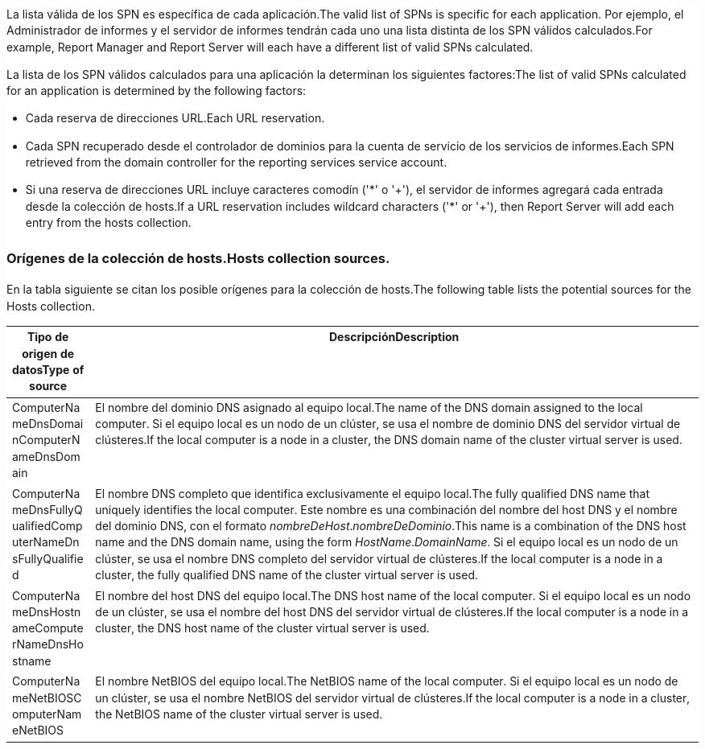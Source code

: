  <span data-ttu-id="b34fe-307">La lista válida de los SPN es específica de cada aplicación.</span><span class="sxs-lookup"><span data-stu-id="b34fe-307">The valid list of SPNs is specific for each application.</span></span> <span data-ttu-id="b34fe-308">Por ejemplo, el Administrador de informes y el servidor de informes tendrán cada uno una lista distinta de los SPN válidos calculados.</span><span class="sxs-lookup"><span data-stu-id="b34fe-308">For example, Report Manager and Report Server will each have a different list of valid SPNs calculated.</span></span>

 <span data-ttu-id="b34fe-309">La lista de los SPN válidos calculados para una aplicación la determinan los siguientes factores:</span><span class="sxs-lookup"><span data-stu-id="b34fe-309">The list of valid SPNs calculated for an application is determined by the following factors:</span></span>

-   <span data-ttu-id="b34fe-310">Cada reserva de direcciones URL.</span><span class="sxs-lookup"><span data-stu-id="b34fe-310">Each URL reservation.</span></span>

-   <span data-ttu-id="b34fe-311">Cada SPN recuperado desde el controlador de dominios para la cuenta de servicio de los servicios de informes.</span><span class="sxs-lookup"><span data-stu-id="b34fe-311">Each SPN retrieved from the domain controller for the reporting services service account.</span></span>

-   <span data-ttu-id="b34fe-312">Si una reserva de direcciones URL incluye caracteres comodín ('\*' o '+'), el servidor de informes agregará cada entrada desde la colección de hosts.</span><span class="sxs-lookup"><span data-stu-id="b34fe-312">If a URL reservation includes wildcard characters ('\*' or '+'), then Report Server will add each entry from the hosts collection.</span></span>

### <a name="hosts-collection-sources"></a><span data-ttu-id="b34fe-313">Orígenes de la colección de hosts.</span><span class="sxs-lookup"><span data-stu-id="b34fe-313">Hosts collection sources.</span></span>
 <span data-ttu-id="b34fe-314">En la tabla siguiente se citan los posible orígenes para la colección de hosts.</span><span class="sxs-lookup"><span data-stu-id="b34fe-314">The following table lists the potential sources for the Hosts collection.</span></span>

|<span data-ttu-id="b34fe-315">Tipo de origen de datos</span><span class="sxs-lookup"><span data-stu-id="b34fe-315">Type of source</span></span>|<span data-ttu-id="b34fe-316">Descripción</span><span class="sxs-lookup"><span data-stu-id="b34fe-316">Description</span></span>|
|--------------------|-----------------|
|<span data-ttu-id="b34fe-317">ComputerNameDnsDomain</span><span class="sxs-lookup"><span data-stu-id="b34fe-317">ComputerNameDnsDomain</span></span>|<span data-ttu-id="b34fe-318">El nombre del dominio DNS asignado al equipo local.</span><span class="sxs-lookup"><span data-stu-id="b34fe-318">The name of the DNS domain assigned to the local computer.</span></span> <span data-ttu-id="b34fe-319">Si el equipo local es un nodo de un clúster, se usa el nombre de dominio DNS del servidor virtual de clústeres.</span><span class="sxs-lookup"><span data-stu-id="b34fe-319">If the local computer is a node in a cluster, the DNS domain name of the cluster virtual server is used.</span></span>|
|<span data-ttu-id="b34fe-320">ComputerNameDnsFullyQualified</span><span class="sxs-lookup"><span data-stu-id="b34fe-320">ComputerNameDnsFullyQualified</span></span>|<span data-ttu-id="b34fe-321">El nombre DNS completo que identifica exclusivamente el equipo local.</span><span class="sxs-lookup"><span data-stu-id="b34fe-321">The fully qualified DNS name that uniquely identifies the local computer.</span></span> <span data-ttu-id="b34fe-322">Este nombre es una combinación del nombre del host DNS y el nombre del dominio DNS, con el formato *nombreDeHost*.*nombreDeDominio*.</span><span class="sxs-lookup"><span data-stu-id="b34fe-322">This name is a combination of the DNS host name and the DNS domain name, using the form *HostName*.*DomainName*.</span></span> <span data-ttu-id="b34fe-323">Si el equipo local es un nodo de un clúster, se usa el nombre DNS completo del servidor virtual de clústeres.</span><span class="sxs-lookup"><span data-stu-id="b34fe-323">If the local computer is a node in a cluster, the fully qualified DNS name of the cluster virtual server is used.</span></span>|
|<span data-ttu-id="b34fe-324">ComputerNameDnsHostname</span><span class="sxs-lookup"><span data-stu-id="b34fe-324">ComputerNameDnsHostname</span></span>|<span data-ttu-id="b34fe-325">El nombre del host DNS del equipo local.</span><span class="sxs-lookup"><span data-stu-id="b34fe-325">The DNS host name of the local computer.</span></span> <span data-ttu-id="b34fe-326">Si el equipo local es un nodo de un clúster, se usa el nombre del host DNS del servidor virtual de clústeres.</span><span class="sxs-lookup"><span data-stu-id="b34fe-326">If the local computer is a node in a cluster, the DNS host name of the cluster virtual server is used.</span></span>|
|<span data-ttu-id="b34fe-327">ComputerNameNetBIOS</span><span class="sxs-lookup"><span data-stu-id="b34fe-327">ComputerNameNetBIOS</span></span>|<span data-ttu-id="b34fe-328">El nombre NetBIOS del equipo local.</span><span class="sxs-lookup"><span data-stu-id="b34fe-328">The NetBIOS name of the local computer.</span></span> <span data-ttu-id="b34fe-329">Si el equipo local es un nodo de un clúster, se usa el nombre NetBIOS del servidor virtual de clústeres.</span><span class="sxs-lookup"><span data-stu-id="b34fe-329">If the local computer is a node in a cluster, the NetBIOS name of the cluster virtual server is used.</span></span>|